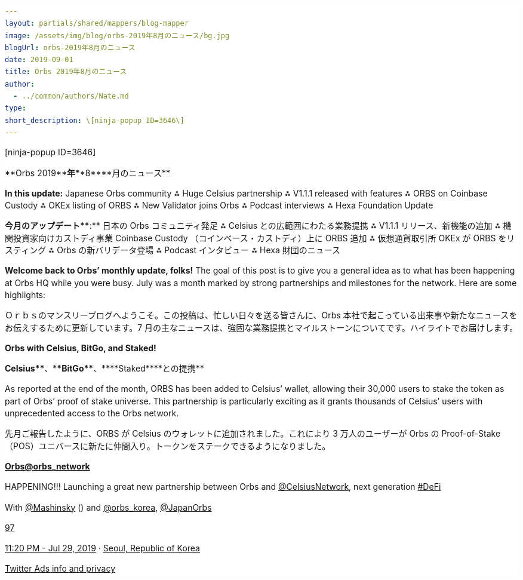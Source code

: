 ```yaml
---
layout: partials/shared/mappers/blog-mapper
image: /assets/img/blog/orbs-2019年8月のニュース/bg.jpg
blogUrl: orbs-2019年8月のニュース
date: 2019-09-01
title: Orbs 2019年8月のニュース
author:
  - ../common/authors/Nate.md
type:
short_description: \[ninja-popup ID=3646\]
---
```


\[ninja-popup ID=3646\]

**Orbs 2019\*\***年\***\*8\*\***月のニュース\*\*

**In this update:** Japanese Orbs community ⁂ Huge Celsius partnership ⁂ V1.1.1 released with features ⁂ ORBS on Coinbase Custody ⁂ OKEx listing of ORBS ⁂ New Validator joins Orbs ⁂ Podcast interviews ⁂ Hexa Foundation Update

**今月のアップデート\*\***:\*\* 日本の Orbs コミュニティ発足 ⁂ Celsius との広範囲にわたる業務提携 ⁂ V1.1.1 リリース、新機能の追加 ⁂ 機関投資家向けカストディ事業 Coinbase Custody （コインベース・カストディ）上に ORBS 追加 ⁂ 仮想通貨取引所 OKEx が ORBS をリスティング ⁂ Orbs の新バリデータ登場 ⁂ Podcast インタビュー ⁂ Hexa 財団のニュース

**Welcome back to Orbs’ monthly update, folks!** The goal of this post is to give you a general idea as to what has been happening at Orbs HQ while you were busy. July was a month marked by strong partnerships and milestones for the network. Here are some highlights:

Ｏｒｂｓのマンスリーブログへようこそ。この投稿は、忙しい日々を送る皆さんに、Orbs 本社で起こっている出来事や新たなニュースをお伝えするために更新しています。7 月の主なニュースは、強固な業務提携とマイルストーンについてです。ハイライトでお届けします。

**Orbs with Celsius, BitGo, and Staked!**

**Celsius\*\***、\***\*BitGo\*\***、\***\*Staked\*\***との提携\*\*

As reported at the end of the month, ORBS has been added to Celsius’ wallet, allowing their 30,000 users to stake the token as part of Orbs’ proof of stake universe. This partnership is particularly exciting as it grants thousands of Celsius’ users with unprecedented access to the Orbs network.

先月ご報告したように、ORBS が Celsius のウォレットに追加されました。これにより 3 万人のユーザーが Orbs の Proof-of-Stake（POS）ユニバースに新たに仲間入り。トークンをステークできるようになりました。

**[Orbs@orbs_network](https://twitter.com/orbs_network)**

HAPPENING!!! Launching a great new partnership between Orbs and [@CelsiusNetwork](https://twitter.com/CelsiusNetwork), next generation [#DeFi](https://twitter.com/hashtag/DeFi?src=hash)

With [@Mashinsky](https://twitter.com/Mashinsky) () and [@orbs_korea](https://twitter.com/orbs_korea), [@JapanOrbs](https://twitter.com/JapanOrbs)

[97](https://twitter.com/intent/like?tweet_id=1155845466585739266)

[11:20 PM - Jul 29, 2019](https://twitter.com/orbs_network/status/1155845466585739266) · [Seoul, Republic of Korea](https://twitter.com/search?q=place%3A07d403fda5cb90c2)

[Twitter Ads info and privacy](https://support.twitter.com/articles/20175256)
